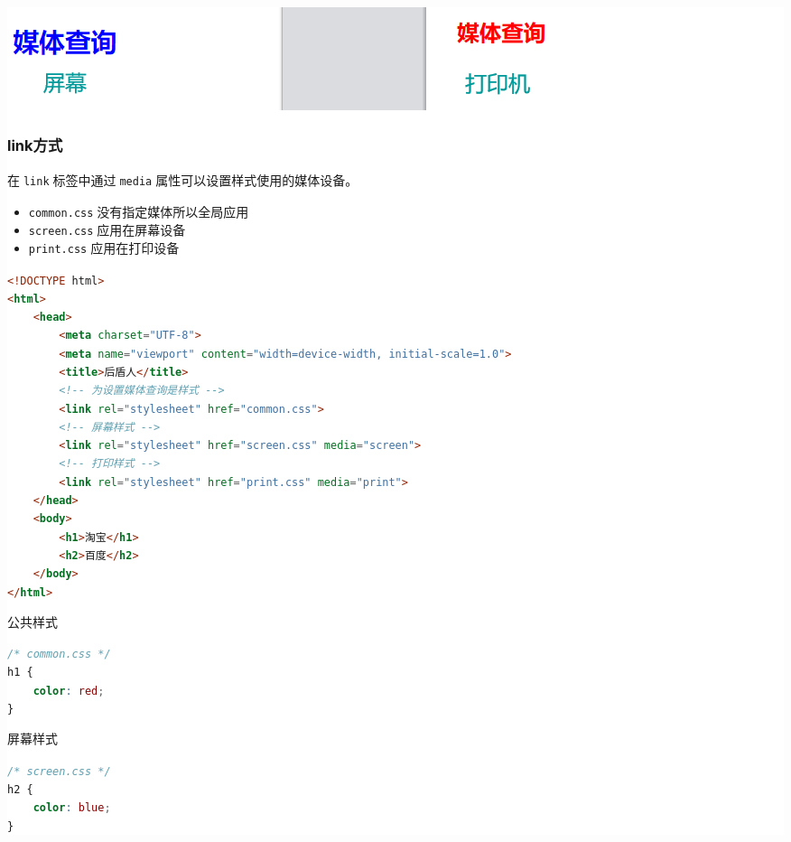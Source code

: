![image-20201121192337579](./assets/0.9788195936375781.png)

### link方式

在 `link` 标签中通过 `media` 属性可以设置样式使用的媒体设备。

- `common.css` 没有指定媒体所以全局应用
- `screen.css` 应用在屏幕设备
- `print.css` 应用在打印设备

```html
<!DOCTYPE html>
<html>
    <head>
        <meta charset="UTF-8">
        <meta name="viewport" content="width=device-width, initial-scale=1.0">
        <title>后盾人</title>
        <!-- 为设置媒体查询是样式 -->
        <link rel="stylesheet" href="common.css">
        <!-- 屏幕样式 -->
        <link rel="stylesheet" href="screen.css" media="screen">
        <!-- 打印样式 -->
        <link rel="stylesheet" href="print.css" media="print">
    </head>
    <body>
        <h1>淘宝</h1>
        <h2>百度</h2>
    </body>
</html>
```

公共样式

```css
/* common.css */
h1 {
    color: red;
}
```

屏幕样式

```css
/* screen.css */
h2 {
    color: blue;
}
```

